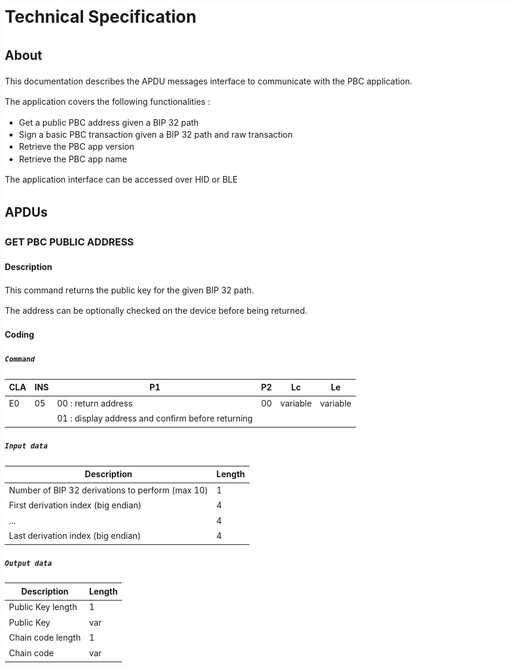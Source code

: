 # Technical Specification

## About

This documentation describes the APDU messages interface to communicate with the PBC application.

The application covers the following functionalities :

  - Get a public PBC address given a BIP 32 path
  - Sign a basic PBC transaction given a BIP 32 path and raw transaction
  - Retrieve the PBC app version
  - Retrieve the PBC app name

The application interface can be accessed over HID or BLE

## APDUs

### GET PBC PUBLIC ADDRESS

#### Description

This command returns the public key for the given BIP 32 path.

The address can be optionally checked on the device before being returned.

#### Coding

##### `Command`

| CLA | INS   | P1                                                 | P2    | Lc       | Le       |
| --- | ---   | ---                                                | ---   | ---      | ---      |
| E0  |  05   |  00 : return address                               | 00    | variable | variable |
|     |       |  01 : display address and confirm before returning |       |          |          |

##### `Input data`

| Description                                                      | Length |
| ---                                                              | ---    |
| Number of BIP 32 derivations to perform (max 10)                 | 1      |
| First derivation index (big endian)                              | 4      |
| ...                                                              | 4      |
| Last derivation index (big endian)                               | 4      |

##### `Output data`

| Description                                                      | Length |
| ---                                                              | ---    |
| Public Key length                                                | 1      |
| Public Key                                                       | var    |
| Chain code length                                                | 1      |
| Chain code                                                       | var    |
